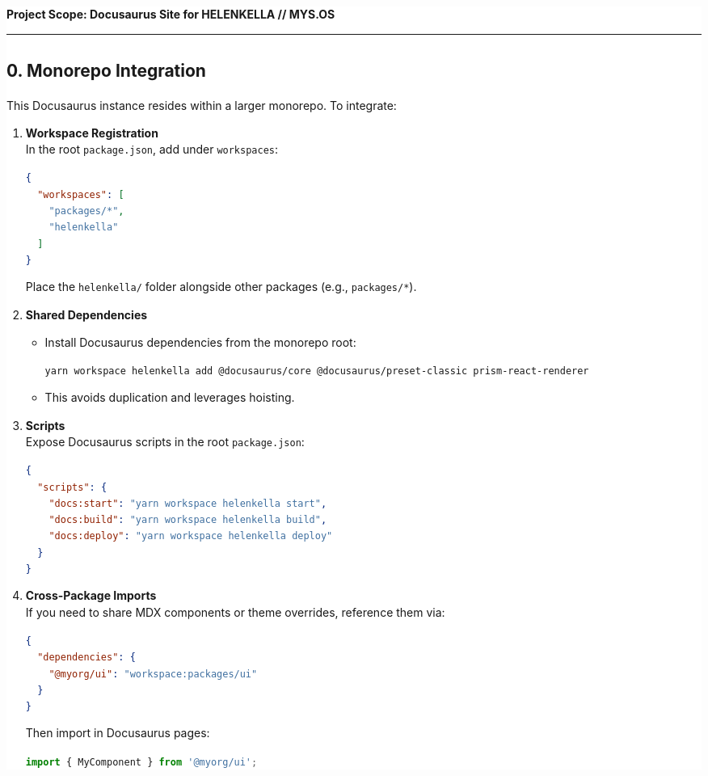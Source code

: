 **Project Scope: Docusaurus Site for HELENKELLA // MYS.OS**

---

## 0. Monorepo Integration

This Docusaurus instance resides within a larger monorepo. To integrate:

1. **Workspace Registration**\
   In the root `package.json`, add under `workspaces`:

   ```json
   {
     "workspaces": [
       "packages/*",
       "helenkella"
     ]
   }
   ```

   Place the `helenkella/` folder alongside other packages (e.g., `packages/*`).

2. **Shared Dependencies**

   - Install Docusaurus dependencies from the monorepo root:
     ```bash
     yarn workspace helenkella add @docusaurus/core @docusaurus/preset-classic prism-react-renderer
     ```
   - This avoids duplication and leverages hoisting.

3. **Scripts**\
   Expose Docusaurus scripts in the root `package.json`:

   ```json
   {
     "scripts": {
       "docs:start": "yarn workspace helenkella start",
       "docs:build": "yarn workspace helenkella build",
       "docs:deploy": "yarn workspace helenkella deploy"
     }
   }
   ```

4. **Cross-Package Imports**\
   If you need to share MDX components or theme overrides, reference them via:

   ```json
   {
     "dependencies": {
       "@myorg/ui": "workspace:packages/ui"
     }
   }
   ```

   Then import in Docusaurus pages:

   ```js
   import { MyComponent } from '@myorg/ui';
   ```
